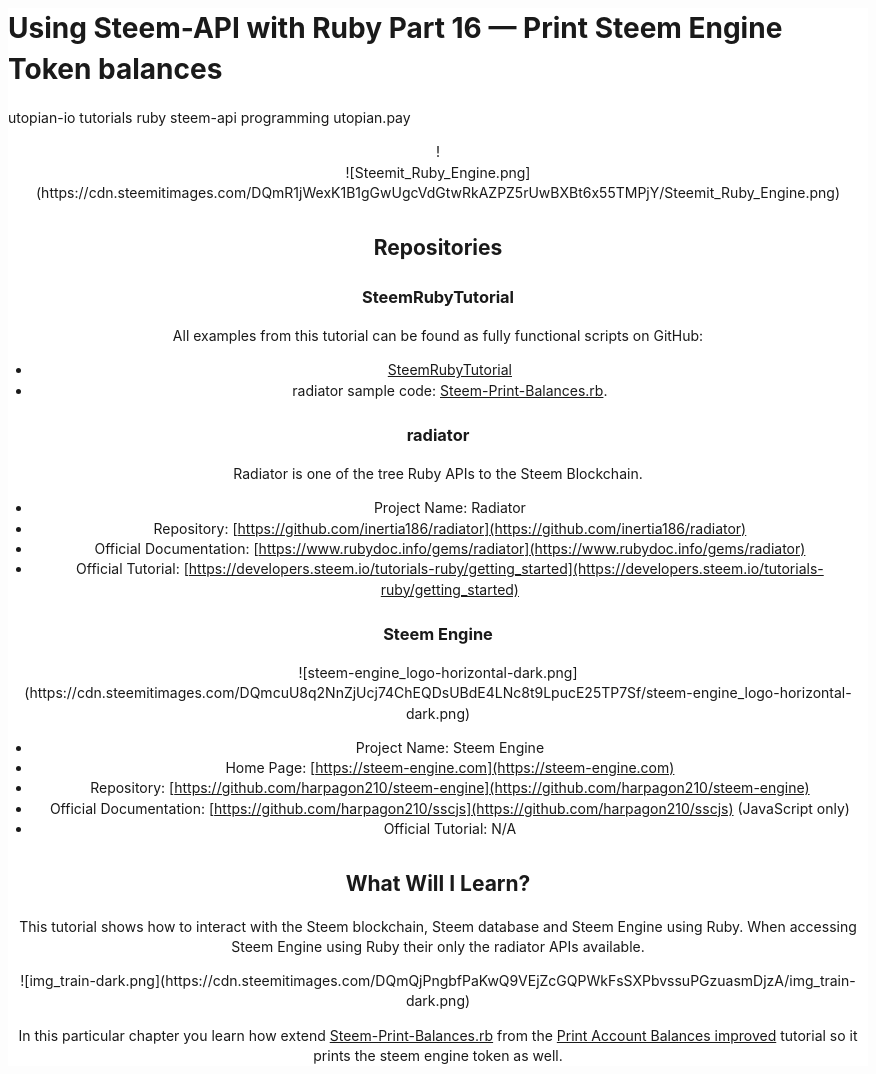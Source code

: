 # Using Steem-API with Ruby Part 16 — Print Steem Engine Token balances

utopian-io tutorials ruby steem-api programming
utopian.pay

<center>!<center>![Steemit_Ruby_Engine.png](https://cdn.steemitimages.com/DQmR1jWexK1B1gGwUgcVdGtwRkAZPZ5rUwBXBt6x55TMPjY/Steemit_Ruby_Engine.png)</center>

## Repositories

### SteemRubyTutorial

All examples from this tutorial can be found as fully functional scripts on GitHub:

* [SteemRubyTutorial](https://github.com/krischik/SteemRubyTutorial)
* radiator sample code: [Steem-Print-Balances.rb](https://github.com/krischik/SteemRubyTutorial/blob/master/Scripts/Steem-Print-Balances.rb).

### radiator

Radiator is one of the tree Ruby APIs to the Steem Blockchain.

* Project Name: Radiator
* Repository: [https://github.com/inertia186/radiator](https://github.com/inertia186/radiator)
* Official Documentation: [https://www.rubydoc.info/gems/radiator](https://www.rubydoc.info/gems/radiator)
* Official Tutorial: [https://developers.steem.io/tutorials-ruby/getting_started](https://developers.steem.io/tutorials-ruby/getting_started)

### Steem Engine

<center>![steem-engine_logo-horizontal-dark.png](https://cdn.steemitimages.com/DQmcuU8q2NnZjUcj74ChEQDsUBdE4LNc8t9LpucE25TP7Sf/steem-engine_logo-horizontal-dark.png)</center>

* Project Name: Steem Engine
* Home Page: [https://steem-engine.com](https://steem-engine.com)
* Repository: [https://github.com/harpagon210/steem-engine](https://github.com/harpagon210/steem-engine)
* Official Documentation: [https://github.com/harpagon210/sscjs](https://github.com/harpagon210/sscjs) (JavaScript only)
* Official Tutorial: N/A

## What Will I Learn?

This tutorial shows how to interact with the Steem blockchain, Steem database and Steem Engine using Ruby. When accessing Steem Engine using Ruby their only the radiator APIs available.

<center>![img_train-dark.png](https://cdn.steemitimages.com/DQmQjPngbfPaKwQ9VEjZcGQPWkFsSXPbvssuPGzuasmDjzA/img_train-dark.png)</center>

In this particular chapter you learn how extend [Steem-Print-Balances.rb](https://github.com/krischik/SteemRubyTutorial/blob/master/Scripts/Steem-Print-Balances.rb) from the [Print Account Balances improved](Documents/Part-06.md) tutorial so it prints the steem engine token as well.
